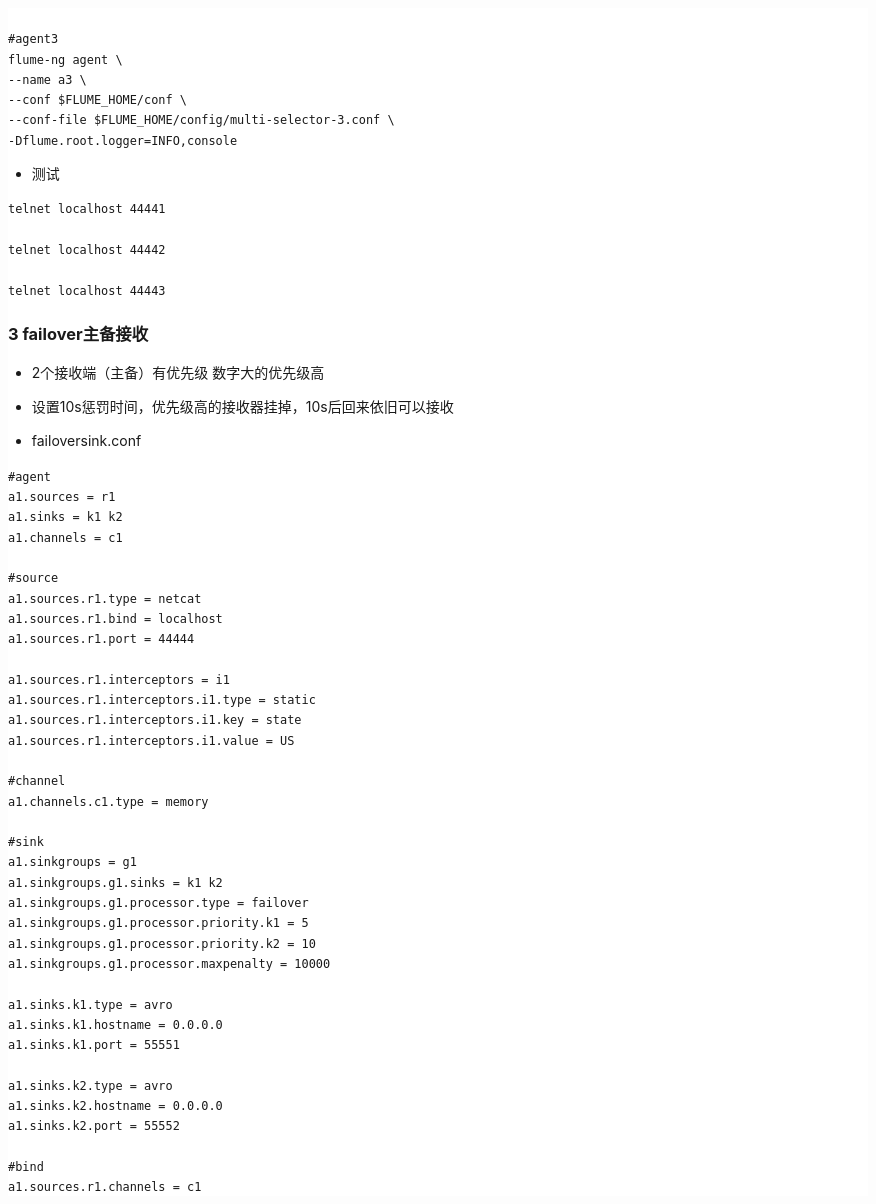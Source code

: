 ```shell

#agent3
flume-ng agent \
--name a3 \
--conf $FLUME_HOME/conf \
--conf-file $FLUME_HOME/config/multi-selector-3.conf \
-Dflume.root.logger=INFO,console
```

- 测试

```shell
telnet localhost 44441

telnet localhost 44442

telnet localhost 44443
```



### 3 failover主备接收

- 2个接收端（主备）有优先级 数字大的优先级高

- 设置10s惩罚时间，优先级高的接收器挂掉，10s后回来依旧可以接收



- failoversink.conf

```properties
#agent
a1.sources = r1
a1.sinks = k1 k2
a1.channels = c1

#source
a1.sources.r1.type = netcat
a1.sources.r1.bind = localhost
a1.sources.r1.port = 44444

a1.sources.r1.interceptors = i1
a1.sources.r1.interceptors.i1.type = static
a1.sources.r1.interceptors.i1.key = state
a1.sources.r1.interceptors.i1.value = US
	
#channel
a1.channels.c1.type = memory 

#sink 
a1.sinkgroups = g1
a1.sinkgroups.g1.sinks = k1 k2
a1.sinkgroups.g1.processor.type = failover
a1.sinkgroups.g1.processor.priority.k1 = 5
a1.sinkgroups.g1.processor.priority.k2 = 10
a1.sinkgroups.g1.processor.maxpenalty = 10000

a1.sinks.k1.type = avro
a1.sinks.k1.hostname = 0.0.0.0
a1.sinks.k1.port = 55551

a1.sinks.k2.type = avro
a1.sinks.k2.hostname = 0.0.0.0
a1.sinks.k2.port = 55552

#bind 
a1.sources.r1.channels = c1  
```